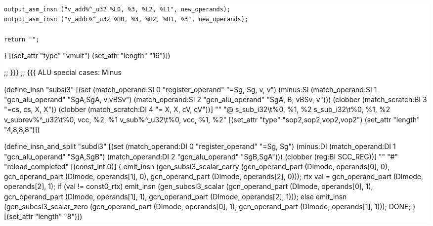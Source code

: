     output_asm_insn ("v_add%^_u32 %L0, %3, %L2, %L1", new_operands);
    output_asm_insn ("v_addc%^_u32 %H0, %3, %H2, %H1, %3", new_operands);

    return "";
  }
  [(set_attr "type" "vmult")
   (set_attr "length" "16")])

;; }}}
;; {{{ ALU special cases: Minus

(define_insn "subsi3"
  [(set (match_operand:SI 0 "register_operand"          "=Sg, Sg,    v,   v")
	(minus:SI (match_operand:SI 1 "gcn_alu_operand" "SgA,SgA,    v,vBSv")
		  (match_operand:SI 2 "gcn_alu_operand" "SgA,  B, vBSv,   v")))
   (clobber (match_scratch:BI 3				"=cs, cs,    X,   X"))
   (clobber (match_scratch:DI 4				"= X,  X,   cV,  cV"))]
  ""
  "@
   s_sub_i32\t%0, %1, %2
   s_sub_i32\t%0, %1, %2
   v_subrev%^_u32\t%0, vcc, %2, %1
   v_sub%^_u32\t%0, vcc, %1, %2"
  [(set_attr "type" "sop2,sop2,vop2,vop2")
   (set_attr "length" "4,8,8,8")])

(define_insn_and_split "subdi3"
  [(set (match_operand:DI 0 "register_operand"        "=Sg, Sg")
	(minus:DI
		(match_operand:DI 1 "gcn_alu_operand" "SgA,SgB")
		(match_operand:DI 2 "gcn_alu_operand" "SgB,SgA")))
   (clobber (reg:BI SCC_REG))]
  ""
  "#"
  "reload_completed"
  [(const_int 0)]
  {
    emit_insn (gen_subsi3_scalar_carry
	       (gcn_operand_part (DImode, operands[0], 0),
		gcn_operand_part (DImode, operands[1], 0),
		gcn_operand_part (DImode, operands[2], 0)));
    rtx val = gcn_operand_part (DImode, operands[2], 1);
    if (val != const0_rtx)
      emit_insn (gen_subcsi3_scalar
		 (gcn_operand_part (DImode, operands[0], 1),
		  gcn_operand_part (DImode, operands[1], 1),
		  gcn_operand_part (DImode, operands[2], 1)));
    else
      emit_insn (gen_subcsi3_scalar_zero
		 (gcn_operand_part (DImode, operands[0], 1),
		  gcn_operand_part (DImode, operands[1], 1)));
    DONE;
  }
  [(set_attr "length" "8")])
